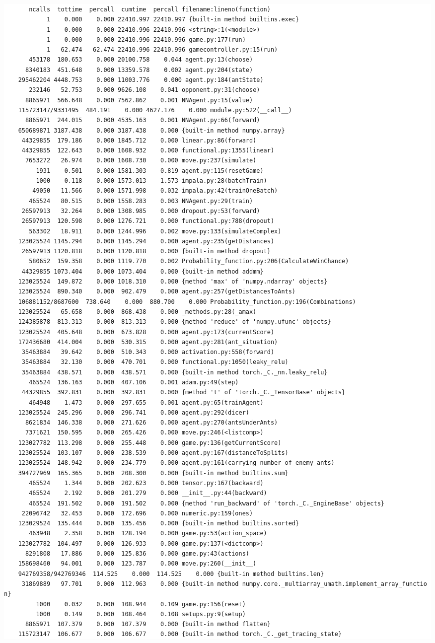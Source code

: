           ncalls  tottime  percall  cumtime  percall filename:lineno(function)
                1    0.000    0.000 22410.997 22410.997 {built-in method builtins.exec}
                1    0.000    0.000 22410.996 22410.996 <string>:1(<module>)
                1    0.000    0.000 22410.996 22410.996 game.py:177(run)
                1   62.474   62.474 22410.996 22410.996 gamecontroller.py:15(run)
           453178  180.653    0.000 20100.758    0.044 agent.py:13(choose)
          8340183  451.648    0.000 13359.578    0.002 agent.py:204(state)
        295462204 4448.753    0.000 11003.776    0.000 agent.py:184(antState)
           232146   52.753    0.000 9626.108    0.041 opponent.py:31(choose)
          8865971  566.648    0.000 7562.862    0.001 NNAgent.py:15(value)
        115723147/9331495  484.191    0.000 4627.176    0.000 module.py:522(__call__)
          8865971  244.015    0.000 4535.163    0.001 NNAgent.py:66(forward)
        650689871 3187.438    0.000 3187.438    0.000 {built-in method numpy.array}
         44329855  179.186    0.000 1845.712    0.000 linear.py:86(forward)
         44329855  122.643    0.000 1608.932    0.000 functional.py:1355(linear)
          7653272   26.974    0.000 1608.730    0.000 move.py:237(simulate)
             1931    0.501    0.000 1581.303    0.819 agent.py:115(resetGame)
             1000    0.118    0.000 1573.013    1.573 impala.py:28(batchTrain)
            49050   11.566    0.000 1571.998    0.032 impala.py:42(trainOneBatch)
           465524   80.515    0.000 1558.283    0.003 NNAgent.py:29(train)
         26597913   32.264    0.000 1308.985    0.000 dropout.py:53(forward)
         26597913  120.598    0.000 1276.721    0.000 functional.py:788(dropout)
           563302   18.911    0.000 1244.996    0.002 move.py:133(simulateComplex)
        123025524 1145.294    0.000 1145.294    0.000 agent.py:235(getDistances)
         26597913 1120.818    0.000 1120.818    0.000 {built-in method dropout}
           580652  159.358    0.000 1119.770    0.002 Probability_function.py:206(CalculateWinChance)
         44329855 1073.404    0.000 1073.404    0.000 {built-in method addmm}
        123025524  149.872    0.000 1018.310    0.000 {method 'max' of 'numpy.ndarray' objects}
        123025524  890.340    0.000  902.479    0.000 agent.py:257(getDistancesToAnts)
        106881152/8687600  738.640    0.000  880.700    0.000 Probability_function.py:196(Combinations)
        123025524   65.658    0.000  868.438    0.000 _methods.py:28(_amax)
        124385878  813.313    0.000  813.313    0.000 {method 'reduce' of 'numpy.ufunc' objects}
        123025524  405.648    0.000  673.828    0.000 agent.py:173(currentScore)
        172436680  414.004    0.000  530.315    0.000 agent.py:281(ant_situation)
         35463884   39.642    0.000  510.343    0.000 activation.py:558(forward)
         35463884   32.130    0.000  470.701    0.000 functional.py:1050(leaky_relu)
         35463884  438.571    0.000  438.571    0.000 {built-in method torch._C._nn.leaky_relu}
           465524  136.163    0.000  407.106    0.001 adam.py:49(step)
         44329855  392.831    0.000  392.831    0.000 {method 't' of 'torch._C._TensorBase' objects}
           464948    1.473    0.000  297.655    0.001 agent.py:65(trainAgent)
        123025524  245.296    0.000  296.741    0.000 agent.py:292(dicer)
          8621834  146.338    0.000  271.626    0.000 agent.py:270(antsUnderAnts)
          7371621  150.595    0.000  265.426    0.000 move.py:246(<listcomp>)
        123027782  113.298    0.000  255.448    0.000 game.py:136(getCurrentScore)
        123025524  103.107    0.000  238.539    0.000 agent.py:167(distanceToSplits)
        123025524  148.942    0.000  234.779    0.000 agent.py:161(carrying_number_of_enemy_ants)
        394727969  165.365    0.000  208.300    0.000 {built-in method builtins.sum}
           465524    1.344    0.000  202.623    0.000 tensor.py:167(backward)
           465524    2.192    0.000  201.279    0.000 __init__.py:44(backward)
           465524  191.502    0.000  191.502    0.000 {method 'run_backward' of 'torch._C._EngineBase' objects}
         22096742   32.453    0.000  172.696    0.000 numeric.py:159(ones)
        123029524  135.444    0.000  135.456    0.000 {built-in method builtins.sorted}
           463948    2.358    0.000  128.194    0.000 game.py:53(action_space)
        123027782  104.497    0.000  126.933    0.000 game.py:137(<dictcomp>)
          8291808   17.886    0.000  125.836    0.000 game.py:43(actions)
        158698460   94.001    0.000  123.787    0.000 move.py:260(__init__)
        942769358/942769346  114.525    0.000  114.525    0.000 {built-in method builtins.len}
         31869889   97.701    0.000  112.963    0.000 {built-in method numpy.core._multiarray_umath.implement_array_function}
             1000    0.032    0.000  108.944    0.109 game.py:156(reset)
             1000    0.149    0.000  108.464    0.108 setups.py:9(setup)
          8865971  107.379    0.000  107.379    0.000 {built-in method flatten}
        115723147  106.677    0.000  106.677    0.000 {built-in method torch._C._get_tracing_state}